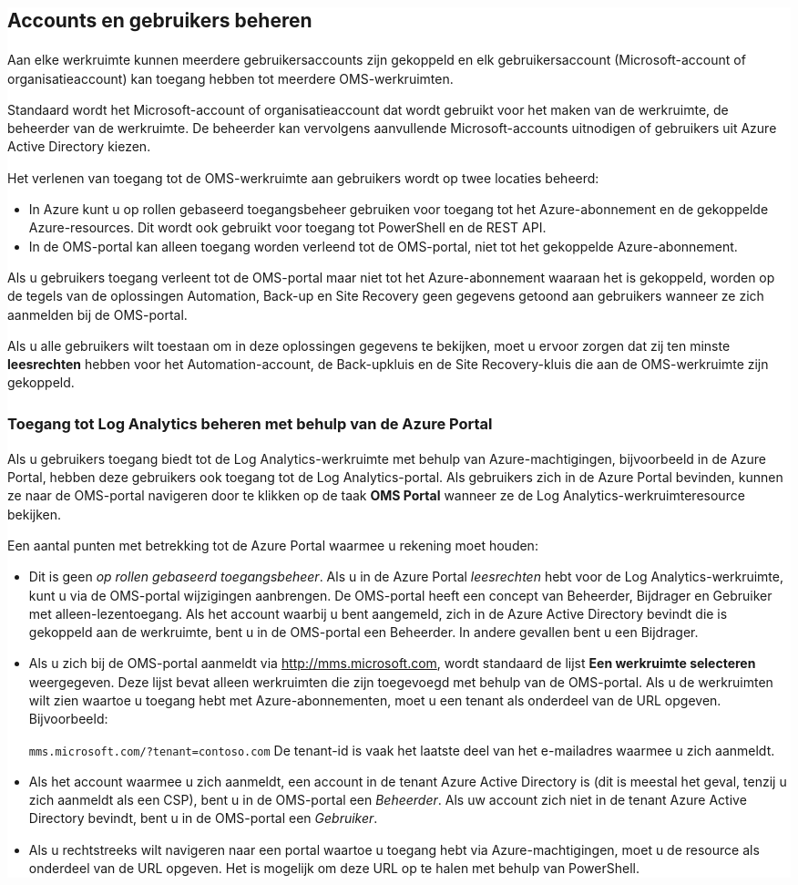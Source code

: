 ## Accounts en gebruikers beheren

Aan elke werkruimte kunnen meerdere gebruikersaccounts zijn gekoppeld en elk gebruikersaccount (Microsoft-account of organisatieaccount) kan toegang hebben tot meerdere OMS-werkruimten.

Standaard wordt het Microsoft-account of organisatieaccount dat wordt gebruikt voor het maken van de werkruimte, de beheerder van de werkruimte. De beheerder kan vervolgens aanvullende Microsoft-accounts uitnodigen of gebruikers uit Azure Active Directory kiezen.

Het verlenen van toegang tot de OMS-werkruimte aan gebruikers wordt op twee locaties beheerd:

- In Azure kunt u op rollen gebaseerd toegangsbeheer gebruiken voor toegang tot het Azure-abonnement en de gekoppelde Azure-resources. Dit wordt ook gebruikt voor toegang tot PowerShell en de REST API.
- In de OMS-portal kan alleen toegang worden verleend tot de OMS-portal, niet tot het gekoppelde Azure-abonnement.

Als u gebruikers toegang verleent tot de OMS-portal maar niet tot het Azure-abonnement waaraan het is gekoppeld, worden op de tegels van de oplossingen Automation, Back-up en Site Recovery geen gegevens getoond aan gebruikers wanneer ze zich aanmelden bij de OMS-portal.

Als u alle gebruikers wilt toestaan om in deze oplossingen gegevens te bekijken, moet u ervoor zorgen dat zij ten minste **leesrechten** hebben voor het Automation-account, de Back-upkluis en de Site Recovery-kluis die aan de OMS-werkruimte zijn gekoppeld.   

### Toegang tot Log Analytics beheren met behulp van de Azure Portal

Als u gebruikers toegang biedt tot de Log Analytics-werkruimte met behulp van Azure-machtigingen, bijvoorbeeld in de Azure Portal, hebben deze gebruikers ook toegang tot de Log Analytics-portal. Als gebruikers zich in de Azure Portal bevinden, kunnen ze naar de OMS-portal navigeren door te klikken op de taak **OMS Portal** wanneer ze de Log Analytics-werkruimteresource bekijken.

Een aantal punten met betrekking tot de Azure Portal waarmee u rekening moet houden:

- Dit is geen *op rollen gebaseerd toegangsbeheer*. Als u in de Azure Portal *leesrechten* hebt voor de Log Analytics-werkruimte, kunt u via de OMS-portal wijzigingen aanbrengen. De OMS-portal heeft een concept van Beheerder, Bijdrager en Gebruiker met alleen-lezentoegang. Als het account waarbij u bent aangemeld, zich in de Azure Active Directory bevindt die is gekoppeld aan de werkruimte, bent u in de OMS-portal een Beheerder. In andere gevallen bent u een Bijdrager.

- Als u zich bij de OMS-portal aanmeldt via http://mms.microsoft.com, wordt standaard de lijst **Een werkruimte selecteren** weergegeven. Deze lijst bevat alleen werkruimten die zijn toegevoegd met behulp van de OMS-portal. Als u de werkruimten wilt zien waartoe u toegang hebt met Azure-abonnementen, moet u een tenant als onderdeel van de URL opgeven. Bijvoorbeeld:

  `mms.microsoft.com/?tenant=contoso.com` De tenant-id is vaak het laatste deel van het e-mailadres waarmee u zich aanmeldt.

- Als het account waarmee u zich aanmeldt, een account in de tenant Azure Active Directory is (dit is meestal het geval, tenzij u zich aanmeldt als een CSP), bent u in de OMS-portal een *Beheerder*. Als uw account zich niet in de tenant Azure Active Directory bevindt, bent u in de OMS-portal een *Gebruiker*.

- Als u rechtstreeks wilt navigeren naar een portal waartoe u toegang hebt via Azure-machtigingen, moet u de resource als onderdeel van de URL opgeven. Het is mogelijk om deze URL op te halen met behulp van PowerShell.
